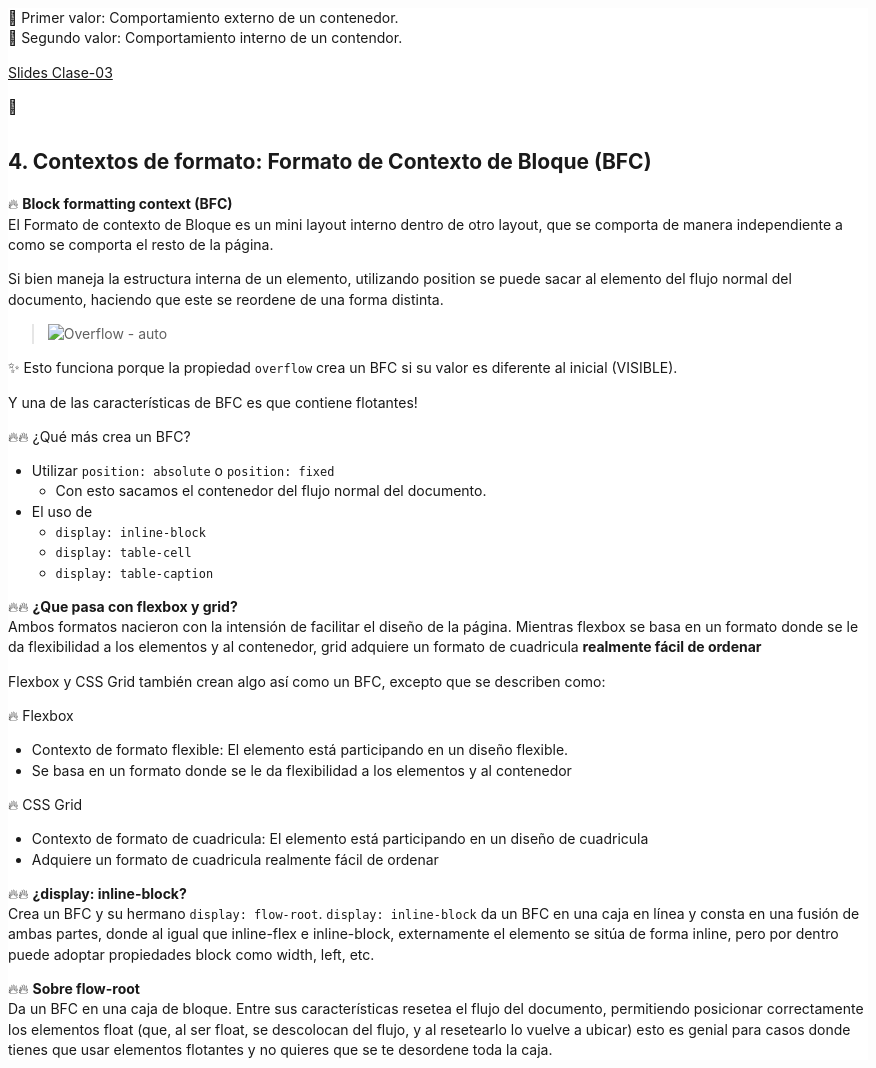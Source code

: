 📌 Primer valor: Comportamiento externo de un contenedor.      
📌 Segundo valor: Comportamiento interno de un contendor.   

[Slides Clase-03](https://www.canva.com/design/DAEQhmEDz9Q/h2_nIuVWdck7j14uBhcz2Q/view?utm_content=DAEQhmEDz9Q&utm_campaign=designshare&utm_medium=link&utm_source=sharebutton)

🎲

## 4. Contextos de formato: Formato de Contexto de Bloque (BFC)

🔥 **Block formatting context (BFC)**       
El Formato de contexto de Bloque es un mini layout interno dentro de otro layout, que se comporta de manera independiente a como se comporta el resto de la página.    

Si bien maneja la estructura interna de un elemento, utilizando position se puede sacar al elemento del flujo normal del documento, haciendo que este se reordene de una forma distinta.

> ![Overflow - auto](https://i.postimg.cc/m2Mw6nVC/nota.png)

✨ Esto funciona porque la propiedad `overflow` crea un BFC si su valor es diferente al inicial (VISIBLE).    

Y una de las características de BFC es que contiene flotantes!     

🔥🔥 ¿Qué más crea un BFC?      

-   Utilizar `position: absolute` o `position: fixed`   
	- Con esto sacamos el contenedor del flujo normal del documento.  
-   El uso de  
    -   `display: inline-block`
    -   `display: table-cell`
    -   `display: table-caption`



🔥🔥 **¿Que pasa con flexbox y grid?**        
Ambos formatos nacieron con la intensión de facilitar el diseño de la página. Mientras flexbox se basa en un formato donde se le da flexibilidad a los elementos y al contenedor, grid adquiere un formato de cuadricula **realmente fácil de ordenar**      


Flexbox y CSS Grid también crean algo así como un BFC, excepto que se describen como:      

🔥 Flexbox      
-   Contexto de formato flexible: El elemento está participando en un diseño flexible.
-   Se basa en un formato donde se le da flexibilidad a los elementos y al contenedor

🔥 CSS Grid      
-   Contexto de formato de cuadricula: El elemento está participando en un diseño de cuadricula
-   Adquiere un formato de cuadricula realmente fácil de ordenar

🔥🔥 **¿display: inline-block?**       
Crea un BFC y su hermano `display: flow-root`. `display: inline-block` da un BFC en una caja en línea y consta en una fusión de ambas partes, donde al igual que inline-flex e inline-block, externamente el elemento se sitúa de forma inline, pero por dentro puede adoptar propiedades block como width, left, etc.    

🔥🔥 **Sobre flow-root**     
Da un BFC en una caja de bloque. Entre sus características resetea el flujo del documento, permitiendo posicionar correctamente los elementos float (que, al ser float, se descolocan del flujo, y al resetearlo lo vuelve a ubicar) esto es genial para casos donde tienes que usar elementos flotantes y no quieres que se te desordene toda la caja.    

